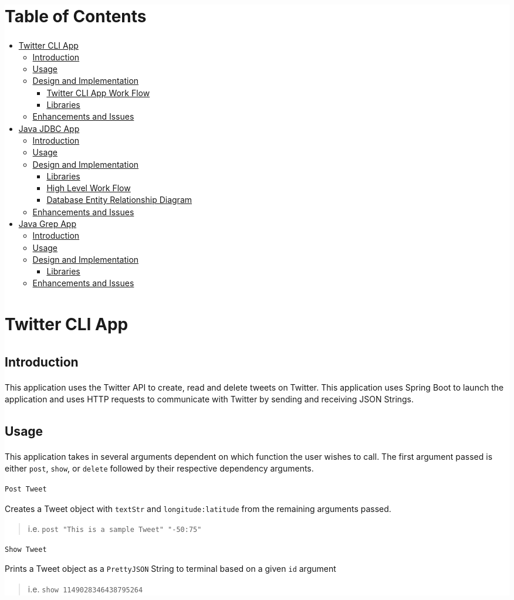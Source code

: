 
# Table of Contents

- [Twitter CLI App](#twitter-cli-app)
  * [Introduction](#introduction)
  * [Usage](#usage)
  * [Design and Implementation](#design-and-implementation)
    + [Twitter CLI App Work Flow](#twitter-cli-app-work-flow)
    + [Libraries](#libraries)
  * [Enhancements and Issues](#enhancements-and-issues)
- [Java JDBC App](#java-jdbc-app)
  * [Introduction](#introduction-1)
  * [Usage](#usage-1)
  * [Design and Implementation](#design-and-implementation-1)
    + [Libraries](#libraries-1)
    + [High Level Work Flow](#high-level-work-flow)
    + [Database Entity Relationship Diagram](#database-entity-relationship-diagram)
  * [Enhancements and Issues](#enhancements-and-issues-1)
- [Java Grep App](#java-grep-app)
  * [Introduction](#introduction-2)
  * [Usage](#usage-2)
  * [Design and Implementation](#design-and-implementation-2)
    + [Libraries](#libraries-2)
  * [Enhancements and Issues](#enhancements-and-issues-2)


# Twitter CLI App<a name="Twitter CLI App"></a>

## Introduction<a name="TwitterIntro"></a>

This application uses the Twitter API to create, read and delete tweets on Twitter. This application uses Spring Boot to launch the application and uses HTTP requests to communicate with Twitter by sending and receiving JSON Strings.

## Usage <a name="TwitterUsage"></a>

This application takes in several arguments dependent on which function the user wishes to call. The first argument passed is either `post`, `show`, or `delete` followed by their respective dependency arguments.

`Post Tweet`

Creates a Tweet object with `textStr` and `longitude:latitude` from the remaining arguments passed. 

> i.e. `post "This is a sample Tweet" "-50:75"`

`Show Tweet`

Prints a Tweet object as a `PrettyJSON` String to terminal based on a given `id` argument

> i.e. `show 1149028346438795264`
